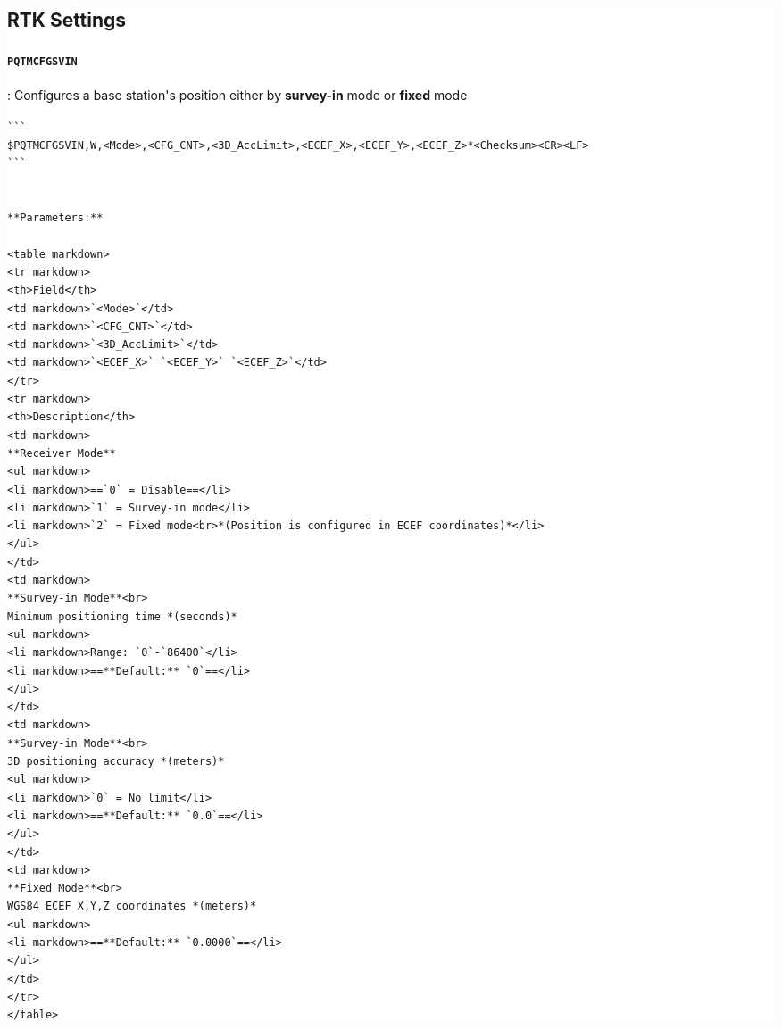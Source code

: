 
## RTK Settings


#### `PQTMCFGSVIN`
:   Configures a base station's position either by **survey-in** mode or **fixed** mode

	```
	$PQTMCFGSVIN,W,<Mode>,<CFG_CNT>,<3D_AccLimit>,<ECEF_X>,<ECEF_Y>,<ECEF_Z>*<Checksum><CR><LF>
	```


	**Parameters:**

	<table markdown>
	<tr markdown>
	<th>Field</th>
	<td markdown>`<Mode>`</td>
	<td markdown>`<CFG_CNT>`</td>
	<td markdown>`<3D_AccLimit>`</td>
	<td markdown>`<ECEF_X>` `<ECEF_Y>` `<ECEF_Z>`</td>
	</tr>
	<tr markdown>
	<th>Description</th>
	<td markdown>
	**Receiver Mode**
	<ul markdown>
	<li markdown>==`0` = Disable==</li>
	<li markdown>`1` = Survey-in mode</li>
	<li markdown>`2` = Fixed mode<br>*(Position is configured in ECEF coordinates)*</li>
	</ul>
	</td>
	<td markdown>
	**Survey-in Mode**<br>
	Minimum positioning time *(seconds)*
	<ul markdown>
	<li markdown>Range: `0`-`86400`</li>
	<li markdown>==**Default:** `0`==</li>
	</ul>
	</td>
	<td markdown>
	**Survey-in Mode**<br>
	3D positioning accuracy *(meters)*
	<ul markdown>
	<li markdown>`0` = No limit</li>
	<li markdown>==**Default:** `0.0`==</li>
	</ul>
	</td>
	<td markdown>
	**Fixed Mode**<br>
	WGS84 ECEF X,Y,Z coordinates *(meters)*
	<ul markdown>
	<li markdown>==**Default:** `0.0000`==</li>
	</ul>
	</td>
	</tr>
	</table>
